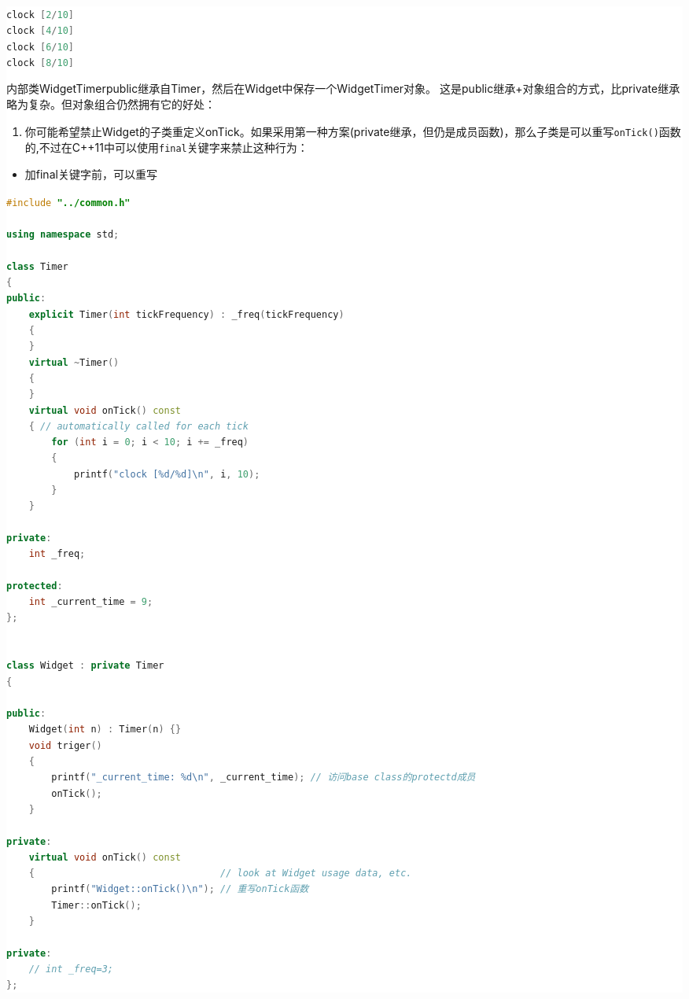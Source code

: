 ```cpp
clock [2/10]
clock [4/10]
clock [6/10]
clock [8/10]
```
内部类WidgetTimerpublic继承自Timer，然后在Widget中保存一个WidgetTimer对象。 这是public继承+对象组合的方式，比private继承略为复杂。但对象组合仍然拥有它的好处：
1. 你可能希望禁止Widget的子类重定义onTick。如果采用第一种方案(private继承，但仍是成员函数)，那么子类是可以重写`onTick()`函数的,不过在C++11中可以使用`final`关键字来禁止这种行为：

- 加final关键字前，可以重写

```cpp
#include "../common.h"

using namespace std;

class Timer
{
public:
    explicit Timer(int tickFrequency) : _freq(tickFrequency)
    {
    }
    virtual ~Timer()
    {
    }
    virtual void onTick() const
    { // automatically called for each tick
        for (int i = 0; i < 10; i += _freq)
        {
            printf("clock [%d/%d]\n", i, 10);
        }
    }

private:
    int _freq;

protected:
    int _current_time = 9;
};


class Widget : private Timer
{

public:
    Widget(int n) : Timer(n) {}
    void triger()
    {
        printf("_current_time: %d\n", _current_time); // 访问base class的protectd成员
        onTick();
    }

private:
    virtual void onTick() const 
    {                                 // look at Widget usage data, etc.
        printf("Widget::onTick()\n"); // 重写onTick函数
        Timer::onTick();
    }

private:
    // int _freq=3;
};

```